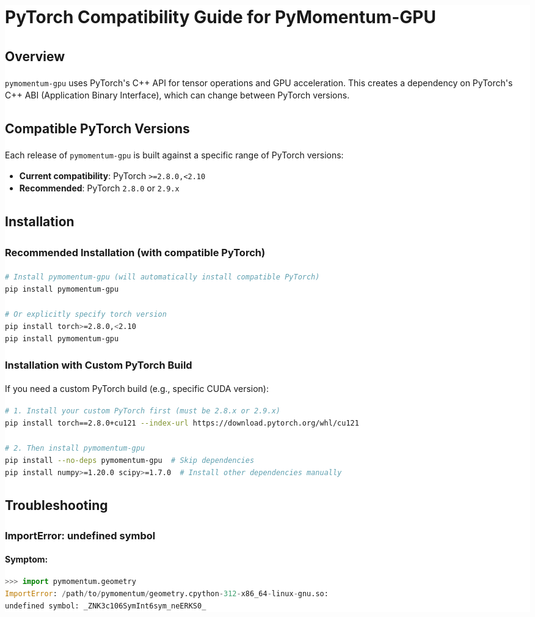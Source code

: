# PyTorch Compatibility Guide for PyMomentum-GPU

## Overview

`pymomentum-gpu` uses PyTorch's C++ API for tensor operations and GPU acceleration. This creates a dependency on PyTorch's C++ ABI (Application Binary Interface), which can change between PyTorch versions.

## Compatible PyTorch Versions

Each release of `pymomentum-gpu` is built against a specific range of PyTorch versions:

- **Current compatibility**: PyTorch `>=2.8.0,<2.10`
- **Recommended**: PyTorch `2.8.0` or `2.9.x`

## Installation

### Recommended Installation (with compatible PyTorch)

```bash
# Install pymomentum-gpu (will automatically install compatible PyTorch)
pip install pymomentum-gpu

# Or explicitly specify torch version
pip install torch>=2.8.0,<2.10
pip install pymomentum-gpu
```

### Installation with Custom PyTorch Build

If you need a custom PyTorch build (e.g., specific CUDA version):

```bash
# 1. Install your custom PyTorch first (must be 2.8.x or 2.9.x)
pip install torch==2.8.0+cu121 --index-url https://download.pytorch.org/whl/cu121

# 2. Then install pymomentum-gpu
pip install --no-deps pymomentum-gpu  # Skip dependencies
pip install numpy>=1.20.0 scipy>=1.7.0  # Install other dependencies manually
```

## Troubleshooting

### ImportError: undefined symbol

**Symptom:**
```python
>>> import pymomentum.geometry
ImportError: /path/to/pymomentum/geometry.cpython-312-x86_64-linux-gnu.so:
undefined symbol: _ZNK3c106SymInt6sym_neERKS0_
```
